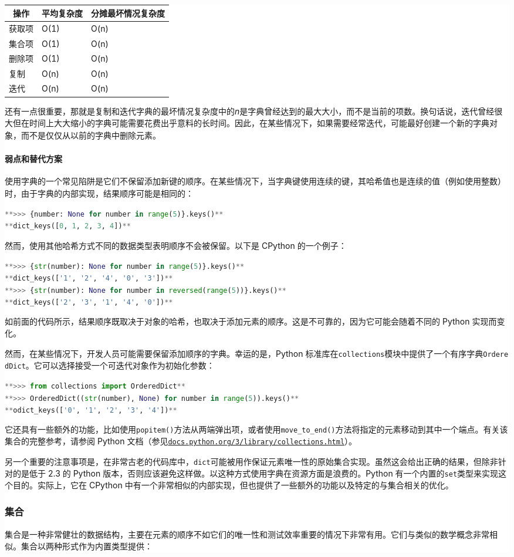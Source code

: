 | 操作 | 平均复杂度 | 分摊最坏情况复杂度 |
| --- | --- | --- |
| 获取项 | O(1) | O(n) |
| 集合项 | O(1) | O(n) |
| 删除项 | O(1) | O(n) |
| 复制 | O(n) | O(n) |
| 迭代 | O(n) | O(n) |

还有一点很重要，那就是复制和迭代字典的最坏情况复杂度中的*n*是字典曾经达到的最大大小，而不是当前的项数。换句话说，迭代曾经很大但在时间上大大缩小的字典可能需要花费出乎意料的长时间。因此，在某些情况下，如果需要经常迭代，可能最好创建一个新的字典对象，而不是仅仅从以前的字典中删除元素。

#### 弱点和替代方案

使用字典的一个常见陷阱是它们不保留添加新键的顺序。在某些情况下，当字典键使用连续的键，其哈希值也是连续的值（例如使用整数）时，由于字典的内部实现，结果顺序可能是相同的：

```py
**>>> {number: None for number in range(5)}.keys()**
**dict_keys([0, 1, 2, 3, 4])**

```

然而，使用其他哈希方式不同的数据类型表明顺序不会被保留。以下是 CPython 的一个例子：

```py
**>>> {str(number): None for number in range(5)}.keys()**
**dict_keys(['1', '2', '4', '0', '3'])**
**>>> {str(number): None for number in reversed(range(5))}.keys()**
**dict_keys(['2', '3', '1', '4', '0'])**

```

如前面的代码所示，结果顺序既取决于对象的哈希，也取决于添加元素的顺序。这是不可靠的，因为它可能会随着不同的 Python 实现而变化。

然而，在某些情况下，开发人员可能需要保留添加顺序的字典。幸运的是，Python 标准库在`collections`模块中提供了一个有序字典`OrderedDict`。它可以选择接受一个可迭代对象作为初始化参数：

```py
**>>> from collections import OrderedDict**
**>>> OrderedDict((str(number), None) for number in range(5)).keys()**
**odict_keys(['0', '1', '2', '3', '4'])**

```

它还具有一些额外的功能，比如使用`popitem()`方法从两端弹出项，或者使用`move_to_end()`方法将指定的元素移动到其中一个端点。有关该集合的完整参考，请参阅 Python 文档（参见[`docs.python.org/3/library/collections.html`](https://docs.python.org/3/library/collections.html)）。

另一个重要的注意事项是，在非常古老的代码库中，`dict`可能被用作保证元素唯一性的原始集合实现。虽然这会给出正确的结果，但除非针对的是低于 2.3 的 Python 版本，否则应该避免这样做。以这种方式使用字典在资源方面是浪费的。Python 有一个内置的`set`类型来实现这个目的。实际上，它在 CPython 中有一个非常相似的内部实现，但也提供了一些额外的功能以及特定的与集合相关的优化。

### 集合

集合是一种非常健壮的数据结构，主要在元素的顺序不如它们的唯一性和测试效率重要的情况下非常有用。它们与类似的数学概念非常相似。集合以两种形式作为内置类型提供：
